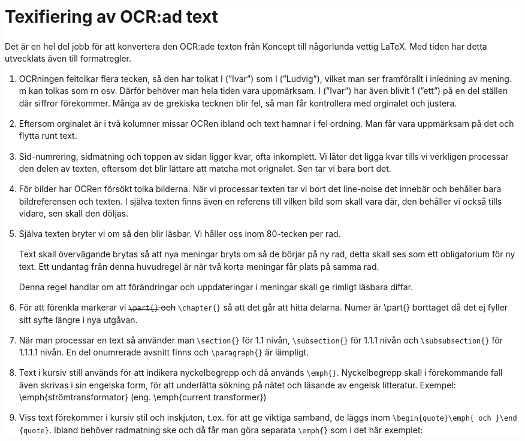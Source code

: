 # Texifiering av OCR:ad text

Det är en hel del jobb för att konvertera den OCR:ade texten från Koncept till
någorlunda vettig LaTeX. Med tiden har detta utvecklats även till formatregler.

1.  OCRningen feltolkar flera tecken, så den har tolkat I (”Ivar”) som l (”Ludvig”),
    vilket man ser framförallt i inledning av mening. m kan tolkas som rn osv.
    Därför behöver man hela tiden vara uppmärksam. I (”Ivar”) har även blivit
    1 (”ett”) på en del ställen där siffror förekommer. Många av de grekiska tecknen
    blir fel, så man får kontrollera med orginalet och justera.

2.  Eftersom orginalet är i två kolumner missar OCRen ibland och text hamnar i
    fel ordning. Man får vara uppmärksam på det och flytta runt text.

3.  Sid-numrering, sidmatning och toppen av sidan ligger kvar, ofta inkomplett.
    Vi låter det ligga kvar tills vi verkligen processar den delen av texten,
    eftersom det blir lättare att matcha mot orignalet. Sen tar vi bara
    bort det.

4.  För bilder har OCRen försökt tolka bilderna. När vi processar texten tar
    vi bort det line-noise det innebär och behåller bara bildreferensen och
    texten. I själva texten finns även en referens till vilken bild som skall
    vara där, den behåller vi också tills vidare, sen skall den döljas.

5.  Själva texten bryter vi om så den blir läsbar. Vi håller oss inom
    80-tecken per rad.

    Text skall övervägande brytas så att nya meningar bryts om så de börjar
    på ny rad, detta skall ses som ett obligatorium för ny text.
    Ett undantag från denna huvudregel är när två korta meningar får plats på
    samma rad.

    Denna regel handlar om att förändringar och uppdateringar i meningar skall
    ge rimligt läsbara diffar.

6.  För att förenkla markerar vi ~~`\part{}` och~~ `\chapter{}` så att det går
    att hitta delarna.
    Numer är \part{} borttaget då det ej fyller sitt syfte längre i nya utgåvan.

7.  När man processar en text så använder man `\section{}` för 1.1 nivån,
    `\subsection{}` för 1.1.1 nivån och `\subsubsection{}` för 1.1.1.1 nivån.
    En del onumrerade avsnitt finns och `\paragraph{}` är lämpligt.

8.  Text i kursiv still används för att indikera nyckelbegrepp och då används
    `\emph{}`.
    Nyckelbegrepp skall i förekommande fall även skrivas i sin engelska form,
    för att underlätta sökning på nätet och läsande av engelsk litteratur.
    Exempel:
    \emph{strömtransformator} (eng. \emph{current transformer})

9.  Viss text förekommer i kursiv stil och inskjuten, t.ex. för att ge viktiga
    samband, de läggs inom `\begin{quote}\emph{ och }\end{quote}`. Ibland
    behöver radmatning ske och då får man göra separata `\emph{}` som i det här
    exemplet:
